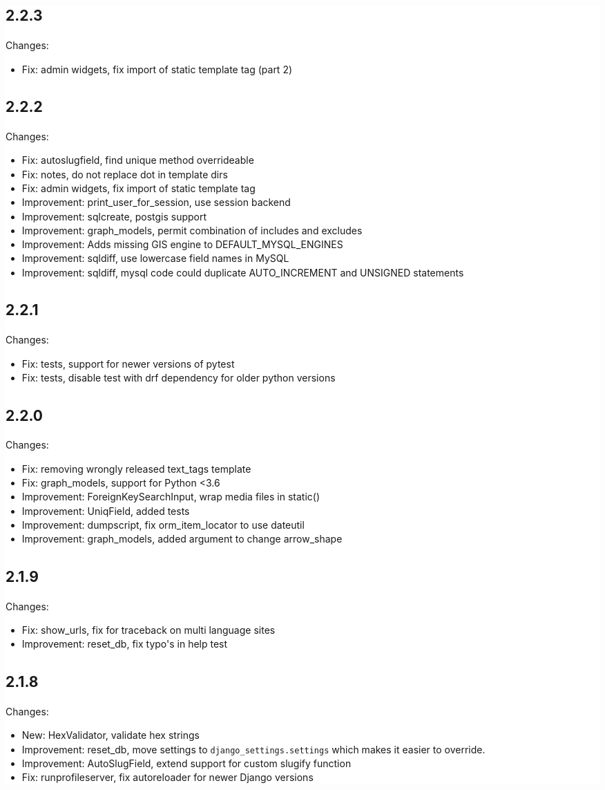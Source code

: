 2.2.3
-----

Changes:

- Fix: admin widgets, fix import of static template tag (part 2)

2.2.2
-----

Changes:

- Fix: autoslugfield, find unique method overrideable
- Fix: notes, do not replace dot in template dirs
- Fix: admin widgets, fix import of static template tag
- Improvement: print_user_for_session, use session backend
- Improvement: sqlcreate, postgis support
- Improvement: graph_models, permit combination of includes and excludes
- Improvement: Adds missing GIS engine to DEFAULT_MYSQL_ENGINES
- Improvement: sqldiff, use lowercase field names in MySQL
- Improvement: sqldiff, mysql code could duplicate AUTO_INCREMENT and UNSIGNED statements

2.2.1
-----

Changes:

- Fix: tests, support for newer versions of pytest
- Fix: tests, disable test with drf dependency for older python versions

2.2.0
-----

Changes:

- Fix: removing wrongly released text_tags template
- Fix: graph_models, support for Python <3.6
- Improvement: ForeignKeySearchInput, wrap media files in static()
- Improvement: UniqField, added tests
- Improvement: dumpscript, fix orm_item_locator to use dateutil
- Improvement: graph_models, added argument to change arrow_shape

2.1.9
-----

Changes:

- Fix: show_urls, fix for traceback on multi language sites
- Improvement: reset_db, fix typo's in help test

2.1.8
-----

Changes:

- New: HexValidator, validate hex strings
- Improvement: reset_db, move settings to `django_settings.settings` which makes it easier to override.
- Improvement: AutoSlugField, extend support for custom slugify function
- Fix: runprofileserver, fix autoreloader for newer Django versions
